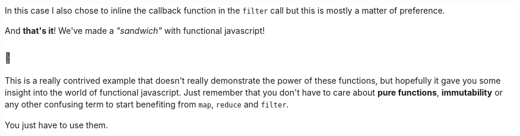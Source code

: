 In this case I also chose to inline the callback function in the `filter` call but this is mostly a matter of preference.

And **that's it**! We've made a _"sandwich"_ with functional javascript!

### 🎉

This is a really contrived example that doesn't really demonstrate the power of these functions, but hopefully it gave you some insight into the world of functional javascript. Just remember that you don't have to care about **pure functions**, **immutability** or any other confusing term to start benefiting from `map`, `reduce` and `filter`.

You just have to use them.
